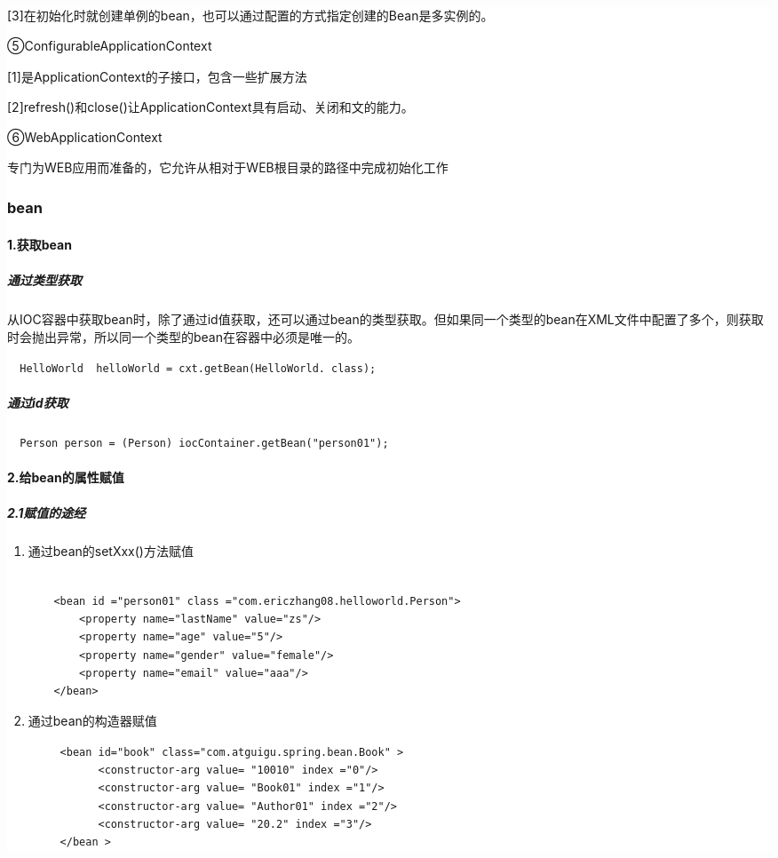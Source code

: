 [3]在初始化时就创建单例的bean，也可以通过配置的方式指定创建的Bean是多实例的。

 

⑤ConfigurableApplicationContext

[1]是ApplicationContext的子接口，包含一些扩展方法

[2]refresh()和close()让ApplicationContext具有启动、关闭和文的能力。 

 

⑥WebApplicationContext

专门为WEB应用而准备的，它允许从相对于WEB根目录的路径中完成初始化工作



### bean

#### 1.获取bean

##### 通过类型获取

从IOC容器中获取bean时，除了通过id值获取，还可以通过bean的类型获取。但如果同一个类型的bean在XML文件中配置了多个，则获取时会抛出异常，所以同一个类型的bean在容器中必须是唯一的。

```
  HelloWorld  helloWorld = cxt.getBean(HelloWorld. class);  
```

##### 通过id获取

```
  Person person = (Person) iocContainer.getBean("person01");

```



#### 2.给bean的属性赋值

##### 2.1赋值的途经

1. 通过bean的setXxx()方法赋值

   ```
   
       <bean id ="person01" class ="com.ericzhang08.helloworld.Person">
           <property name="lastName" value="zs"/>
           <property name="age" value="5"/>
           <property name="gender" value="female"/>
           <property name="email" value="aaa"/>
       </bean>
   ```

   

2. 通过bean的构造器赋值

   ```
        <bean id="book" class="com.atguigu.spring.bean.Book" >
              <constructor-arg value= "10010" index ="0"/>
              <constructor-arg value= "Book01" index ="1"/>
              <constructor-arg value= "Author01" index ="2"/>
              <constructor-arg value= "20.2" index ="3"/>
        </bean >
   ```
